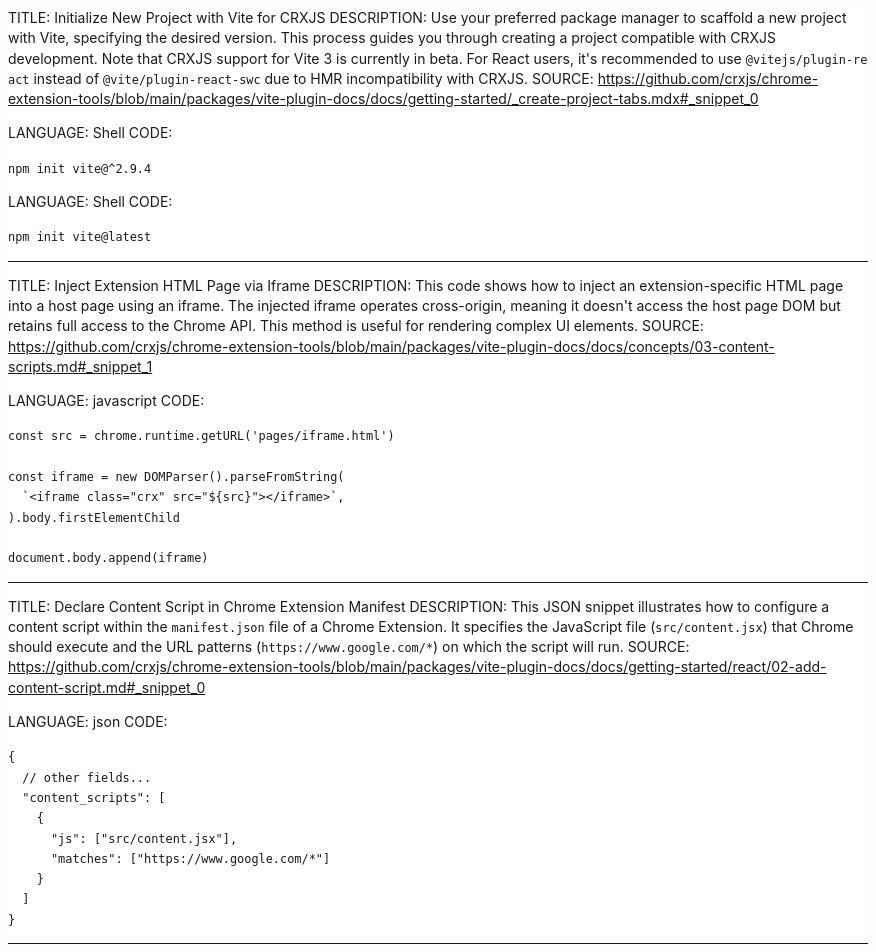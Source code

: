 
TITLE: Initialize New Project with Vite for CRXJS
DESCRIPTION: Use your preferred package manager to scaffold a new project with Vite, specifying the desired version. This process guides you through creating a project compatible with CRXJS development. Note that CRXJS support for Vite 3 is currently in beta. For React users, it's recommended to use `@vitejs/plugin-react` instead of `@vite/plugin-react-swc` due to HMR incompatibility with CRXJS.
SOURCE: https://github.com/crxjs/chrome-extension-tools/blob/main/packages/vite-plugin-docs/docs/getting-started/_create-project-tabs.mdx#_snippet_0

LANGUAGE: Shell
CODE:

```
npm init vite@^2.9.4
```

LANGUAGE: Shell
CODE:

```
npm init vite@latest
```

---

TITLE: Inject Extension HTML Page via Iframe
DESCRIPTION: This code shows how to inject an extension-specific HTML page into a host page using an iframe. The injected iframe operates cross-origin, meaning it doesn't access the host page DOM but retains full access to the Chrome API. This method is useful for rendering complex UI elements.
SOURCE: https://github.com/crxjs/chrome-extension-tools/blob/main/packages/vite-plugin-docs/docs/concepts/03-content-scripts.md#_snippet_1

LANGUAGE: javascript
CODE:

```
const src = chrome.runtime.getURL('pages/iframe.html')

const iframe = new DOMParser().parseFromString(
  `<iframe class="crx" src="${src}"></iframe>`,
).body.firstElementChild

document.body.append(iframe)
```

---

TITLE: Declare Content Script in Chrome Extension Manifest
DESCRIPTION: This JSON snippet illustrates how to configure a content script within the `manifest.json` file of a Chrome Extension. It specifies the JavaScript file (`src/content.jsx`) that Chrome should execute and the URL patterns (`https://www.google.com/*`) on which the script will run.
SOURCE: https://github.com/crxjs/chrome-extension-tools/blob/main/packages/vite-plugin-docs/docs/getting-started/react/02-add-content-script.md#_snippet_0

LANGUAGE: json
CODE:

```
{
  // other fields...
  "content_scripts": [
    {
      "js": ["src/content.jsx"],
      "matches": ["https://www.google.com/*"]
    }
  ]
}
```

---